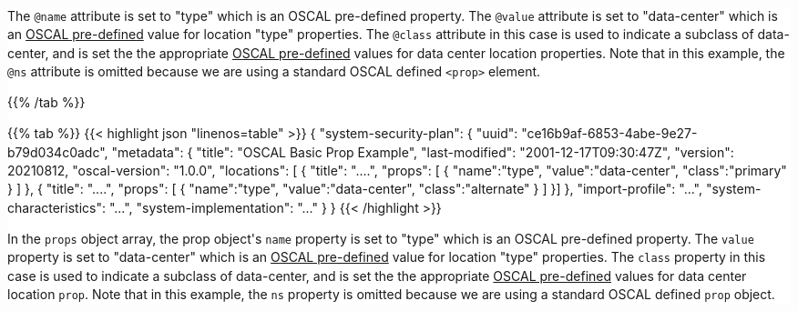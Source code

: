 The `@name` attribute is set to "type" which is an OSCAL pre-defined property. The `@value` attribute is set to "data-center" which is an [OSCAL pre-defined](/reference/latest/system-security-plan/xml-reference/#/system-security-plan/metadata/location) value for location "type" properties. The `@class` attribute in this case is used to indicate a subclass of data-center, and is set the the appropriate [OSCAL pre-defined](/reference/latest/system-security-plan/xml-reference/#/system-security-plan/metadata/location)  values for data center location properties.  Note that in this example, the `@ns` attribute is omitted because we are using a standard OSCAL defined `<prop>` element.

{{% /tab %}}

{{% tab %}}
{{< highlight json "linenos=table" >}}
{
  "system-security-plan": {
    "uuid": "ce16b9af-6853-4abe-9e27-b79d034c0adc",
    "metadata": {
      "title": "OSCAL Basic Prop Example",
      "last-modified": "2001-12-17T09:30:47Z",
      "version": 20210812,
      "oscal-version": "1.0.0",
      "locations": [
      {
        "title": "....",
        "props": [
          {
            "name":"type",
            "value":"data-center",
            "class":"primary"
          }
        ]
      },
      {
          "title": "....",
          "props": [
          {
            "name":"type",
            "value":"data-center",
            "class":"alternate"
          }
        ]
      }]
    },
    "import-profile": "...",
    "system-characteristics": "...",
    "system-implementation": "..."
  }
}
{{< /highlight >}}

In the `props` object array, the prop object's `name` property is set to "type" which is an OSCAL pre-defined property. The `value` property is set to "data-center" which is an [OSCAL pre-defined](/reference/latest/system-security-plan/json-reference/#/system-security-plan/metadata/locations) value for location "type" properties. The `class` property in this case is used to indicate a subclass of data-center, and is set the the appropriate [OSCAL pre-defined](/reference/latest/system-security-plan/json-reference/#/system-security-plan/metadata/locations) values for data center location `prop`.  Note that in this example, the `ns` property is omitted because we are using a standard OSCAL defined `prop` object.
